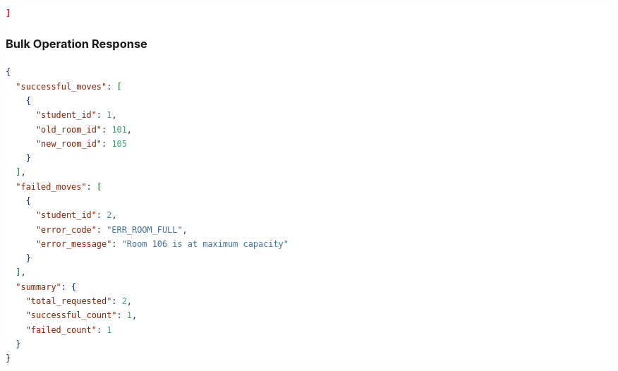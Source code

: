 ```json
]
```

### Bulk Operation Response
```json
{
  "successful_moves": [
    {
      "student_id": 1,
      "old_room_id": 101,
      "new_room_id": 105
    }
  ],
  "failed_moves": [
    {
      "student_id": 2,
      "error_code": "ERR_ROOM_FULL",
      "error_message": "Room 106 is at maximum capacity"
    }
  ],
  "summary": {
    "total_requested": 2,
    "successful_count": 1,
    "failed_count": 1
  }
}
```

